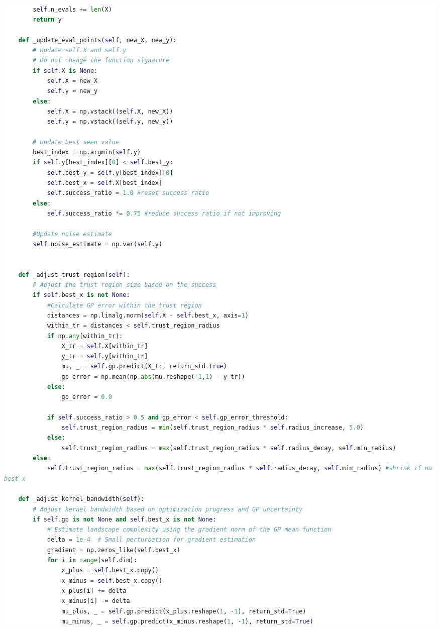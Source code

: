 ```python
        self.n_evals += len(X)
        return y

    def _update_eval_points(self, new_X, new_y):
        # Update self.X and self.y
        # Do not change the function signature
        if self.X is None:
            self.X = new_X
            self.y = new_y
        else:
            self.X = np.vstack((self.X, new_X))
            self.y = np.vstack((self.y, new_y))

        # Update best seen value
        best_index = np.argmin(self.y)
        if self.y[best_index][0] < self.best_y:
            self.best_y = self.y[best_index][0]
            self.best_x = self.X[best_index]
            self.success_ratio = 1.0 #reset success ratio
        else:
            self.success_ratio *= 0.75 #reduce success ratio if not improving

        #Update noise estimate
        self.noise_estimate = np.var(self.y)


    def _adjust_trust_region(self):
        # Adjust the trust region size based on the success
        if self.best_x is not None:
            #Calculate GP error within the trust region
            distances = np.linalg.norm(self.X - self.best_x, axis=1)
            within_tr = distances < self.trust_region_radius
            if np.any(within_tr):
                X_tr = self.X[within_tr]
                y_tr = self.y[within_tr]
                mu, _ = self.gp.predict(X_tr, return_std=True)
                gp_error = np.mean(np.abs(mu.reshape(-1,1) - y_tr))
            else:
                gp_error = 0.0

            if self.success_ratio > 0.5 and gp_error < self.gp_error_threshold:
                self.trust_region_radius = min(self.trust_region_radius * self.radius_increase, 5.0)
            else:
                self.trust_region_radius = max(self.trust_region_radius * self.radius_decay, self.min_radius)
        else:
            self.trust_region_radius = max(self.trust_region_radius * self.radius_decay, self.min_radius) #shrink if no best_x

    def _adjust_kernel_bandwidth(self):
        # Adjust kernel bandwidth based on optimization progress and GP uncertainty
        if self.gp is not None and self.best_x is not None:
            # Estimate landscape complexity using the gradient norm of the GP mean function
            delta = 1e-4  # Small perturbation for gradient estimation
            gradient = np.zeros_like(self.best_x)
            for i in range(self.dim):
                x_plus = self.best_x.copy()
                x_minus = self.best_x.copy()
                x_plus[i] += delta
                x_minus[i] -= delta
                mu_plus, _ = self.gp.predict(x_plus.reshape(1, -1), return_std=True)
                mu_minus, _ = self.gp.predict(x_minus.reshape(1, -1), return_std=True)
```